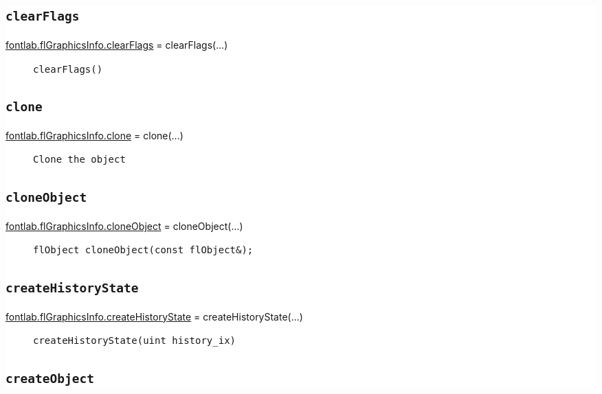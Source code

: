 ## `clearFlags`


<dl class="function"><dt><a name="-fontlab.flGraphicsInfo.clearFlags" href="#-fontlab.flGraphicsInfo.clearFlags"><span class="function-name">fontlab.flGraphicsInfo.clearFlags</span></a> = clearFlags<span class="argspec">(...)</span></dt><dd>

<pre class="doc" markdown="0">clearFlags()</pre>

</dd></dl>



<a name="fontlab.flGraphicsInfo.clone"></a>

## `clone`


<dl class="function"><dt><a name="-fontlab.flGraphicsInfo.clone" href="#-fontlab.flGraphicsInfo.clone"><span class="function-name">fontlab.flGraphicsInfo.clone</span></a> = clone<span class="argspec">(...)</span></dt><dd>

<pre class="doc" markdown="0">Clone the object</pre>

</dd></dl>



<a name="fontlab.flGraphicsInfo.cloneObject"></a>

## `cloneObject`


<dl class="function"><dt><a name="-fontlab.flGraphicsInfo.cloneObject" href="#-fontlab.flGraphicsInfo.cloneObject"><span class="function-name">fontlab.flGraphicsInfo.cloneObject</span></a> = cloneObject<span class="argspec">(...)</span></dt><dd>

<pre class="doc" markdown="0">flObject cloneObject(const flObject&);</pre>

</dd></dl>



<a name="fontlab.flGraphicsInfo.createHistoryState"></a>

## `createHistoryState`


<dl class="function"><dt><a name="-fontlab.flGraphicsInfo.createHistoryState" href="#-fontlab.flGraphicsInfo.createHistoryState"><span class="function-name">fontlab.flGraphicsInfo.createHistoryState</span></a> = createHistoryState<span class="argspec">(...)</span></dt><dd>

<pre class="doc" markdown="0">createHistoryState(uint history_ix)</pre>

</dd></dl>



<a name="fontlab.flGraphicsInfo.createObject"></a>

## `createObject`
